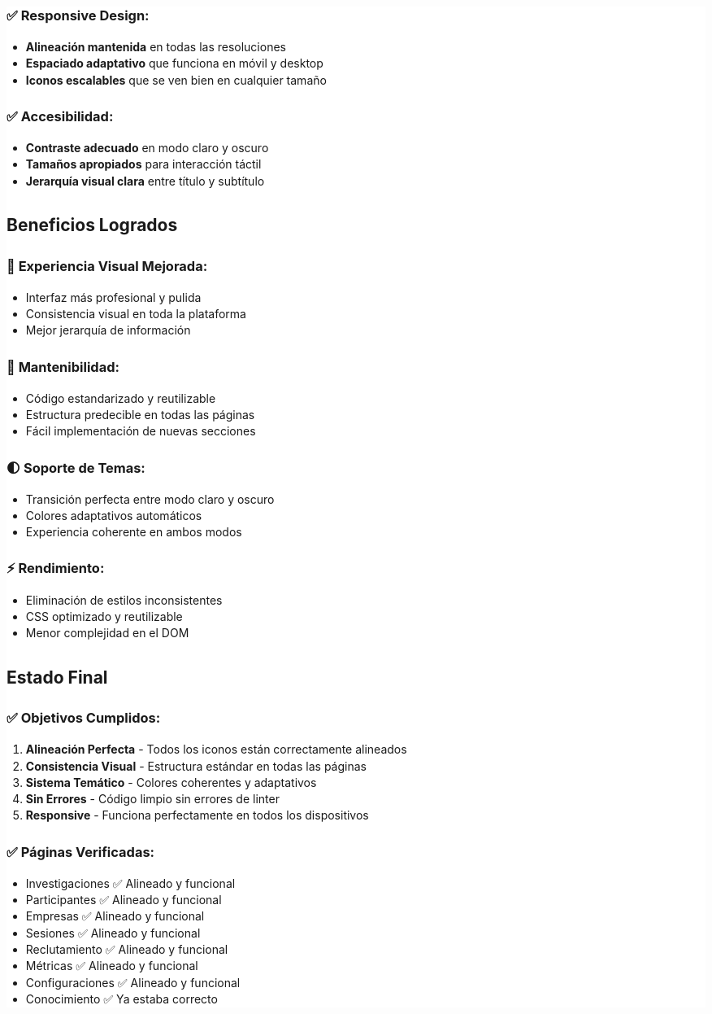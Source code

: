 ### ✅ Responsive Design:
- **Alineación mantenida** en todas las resoluciones
- **Espaciado adaptativo** que funciona en móvil y desktop
- **Iconos escalables** que se ven bien en cualquier tamaño

### ✅ Accesibilidad:
- **Contraste adecuado** en modo claro y oscuro
- **Tamaños apropiados** para interacción táctil
- **Jerarquía visual clara** entre título y subtítulo

## Beneficios Logrados

### 🎨 **Experiencia Visual Mejorada:**
- Interfaz más profesional y pulida
- Consistencia visual en toda la plataforma
- Mejor jerarquía de información

### 🔧 **Mantenibilidad:**
- Código estandarizado y reutilizable
- Estructura predecible en todas las páginas
- Fácil implementación de nuevas secciones

### 🌓 **Soporte de Temas:**
- Transición perfecta entre modo claro y oscuro
- Colores adaptativos automáticos
- Experiencia coherente en ambos modos

### ⚡ **Rendimiento:**
- Eliminación de estilos inconsistentes
- CSS optimizado y reutilizable
- Menor complejidad en el DOM

## Estado Final

### ✅ Objetivos Cumplidos:
1. **Alineación Perfecta** - Todos los iconos están correctamente alineados
2. **Consistencia Visual** - Estructura estándar en todas las páginas
3. **Sistema Temático** - Colores coherentes y adaptativos
4. **Sin Errores** - Código limpio sin errores de linter
5. **Responsive** - Funciona perfectamente en todos los dispositivos

### ✅ Páginas Verificadas:
- Investigaciones ✅ Alineado y funcional
- Participantes ✅ Alineado y funcional  
- Empresas ✅ Alineado y funcional
- Sesiones ✅ Alineado y funcional
- Reclutamiento ✅ Alineado y funcional
- Métricas ✅ Alineado y funcional
- Configuraciones ✅ Alineado y funcional
- Conocimiento ✅ Ya estaba correcto
